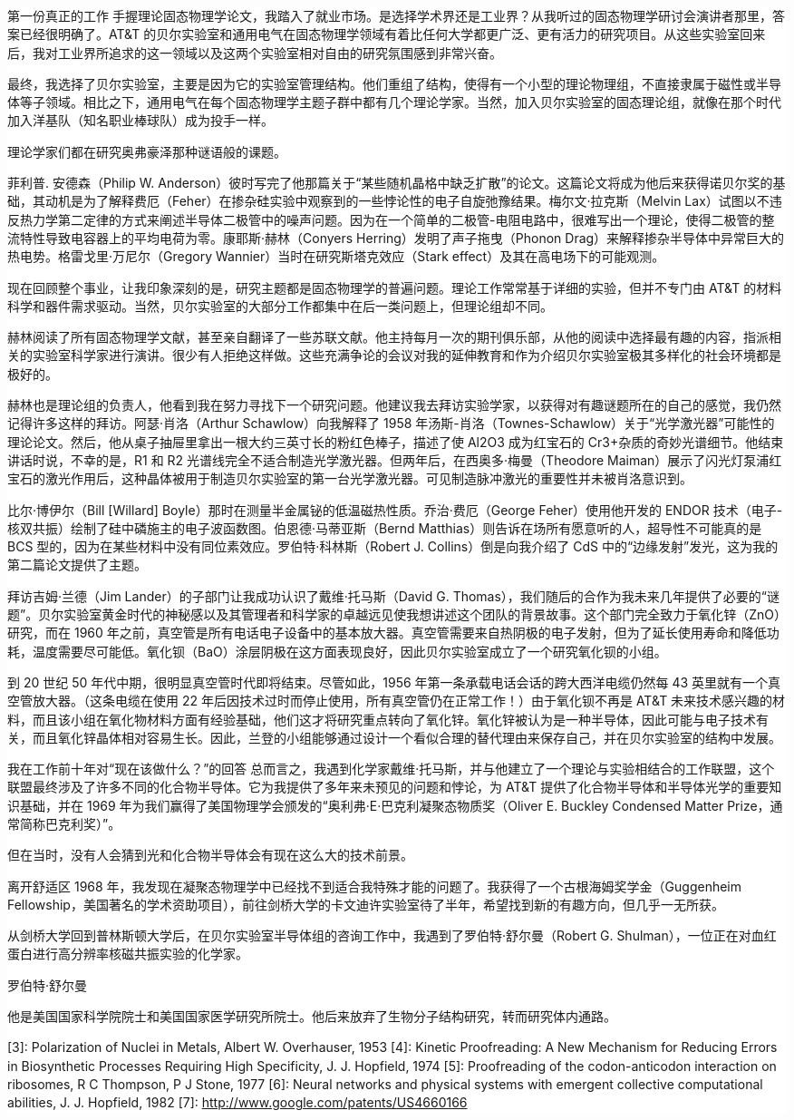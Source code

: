 

第一份真正的工作
手握理论固态物理学论文，我踏入了就业市场。是选择学术界还是工业界？从我听过的固态物理学研讨会演讲者那里，答案已经很明确了。AT&T 的贝尔实验室和通用电气在固态物理学领域有着比任何大学都更广泛、更有活力的研究项目。从这些实验室回来后，我对工业界所追求的这一领域以及这两个实验室相对自由的研究氛围感到非常兴奋。

最终，我选择了贝尔实验室，主要是因为它的实验室管理结构。他们重组了结构，使得有一个小型的理论物理组，不直接隶属于磁性或半导体等子领域。相比之下，通用电气在每个固态物理学主题子群中都有几个理论学家。当然，加入贝尔实验室的固态理论组，就像在那个时代加入洋基队（知名职业棒球队）成为投手一样。

理论学家们都在研究奥弗豪泽那种谜语般的课题。

菲利普. 安德森（Philip W. Anderson）彼时写完了他那篇关于“某些随机晶格中缺乏扩散”的论文。这篇论文将成为他后来获得诺贝尔奖的基础，其动机是为了解释费厄（Feher）在掺杂硅实验中观察到的一些悖论性的电子自旋弛豫结果。梅尔文·拉克斯（Melvin Lax）试图以不违反热力学第二定律的方式来阐述半导体二极管中的噪声问题。因为在一个简单的二极管-电阻电路中，很难写出一个理论，使得二极管的整流特性导致电容器上的平均电荷为零。康耶斯·赫林（Conyers Herring）发明了声子拖曳（Phonon Drag）来解释掺杂半导体中异常巨大的热电势。格雷戈里·万尼尔（Gregory Wannier）当时在研究斯塔克效应（Stark effect）及其在高电场下的可能观测。

现在回顾整个事业，让我印象深刻的是，研究主题都是固态物理学的普遍问题。理论工作常常基于详细的实验，但并不专门由 AT&T 的材料科学和器件需求驱动。当然，贝尔实验室的大部分工作都集中在后一类问题上，但理论组却不同。

赫林阅读了所有固态物理学文献，甚至亲自翻译了一些苏联文献。他主持每月一次的期刊俱乐部，从他的阅读中选择最有趣的内容，指派相关的实验室科学家进行演讲。很少有人拒绝这样做。这些充满争论的会议对我的延伸教育和作为介绍贝尔实验室极其多样化的社会环境都是极好的。

赫林也是理论组的负责人，他看到我在努力寻找下一个研究问题。他建议我去拜访实验学家，以获得对有趣谜题所在的自己的感觉，我仍然记得许多这样的拜访。阿瑟·肖洛（Arthur Schawlow）向我解释了 1958 年汤斯-肖洛（Townes-Schawlow）关于“光学激光器”可能性的理论论文。然后，他从桌子抽屉里拿出一根大约三英寸长的粉红色棒子，描述了使 Al2O3 成为红宝石的 Cr3+杂质的奇妙光谱细节。他结束讲话时说，不幸的是，R1 和 R2 光谱线完全不适合制造光学激光器。但两年后，在西奥多·梅曼（Theodore Maiman）展示了闪光灯泵浦红宝石的激光作用后，这种晶体被用于制造贝尔实验室的第一台光学激光器。可见制造脉冲激光的重要性并未被肖洛意识到。

比尔·博伊尔（Bill [Willard] Boyle）那时在测量半金属铋的低温磁热性质。乔治·费厄（George Feher）使用他开发的 ENDOR 技术（电子-核双共振）绘制了硅中磷施主的电子波函数图。伯恩德·马蒂亚斯（Bernd Matthias）则告诉在场所有愿意听的人，超导性不可能真的是 BCS 型的，因为在某些材料中没有同位素效应。罗伯特·科林斯（Robert J. Collins）倒是向我介绍了 CdS 中的“边缘发射”发光，这为我的第二篇论文提供了主题。

拜访吉姆·兰德（Jim Lander）的子部门让我成功认识了戴维·托马斯（David G. Thomas），我们随后的合作为我未来几年提供了必要的“谜题”。贝尔实验室黄金时代的神秘感以及其管理者和科学家的卓越远见使我想讲述这个团队的背景故事。这个部门完全致力于氧化锌（ZnO）研究，而在 1960 年之前，真空管是所有电话电子设备中的基本放大器。真空管需要来自热阴极的电子发射，但为了延长使用寿命和降低功耗，温度需要尽可能低。氧化钡（BaO）涂层阴极在这方面表现良好，因此贝尔实验室成立了一个研究氧化钡的小组。

到 20 世纪 50 年代中期，很明显真空管时代即将结束。尽管如此，1956 年第一条承载电话会话的跨大西洋电缆仍然每 43 英里就有一个真空管放大器。（这条电缆在使用 22 年后因技术过时而停止使用，所有真空管仍在正常工作！）由于氧化钡不再是 AT&T 未来技术感兴趣的材料，而且该小组在氧化物材料方面有经验基础，他们这才将研究重点转向了氧化锌。氧化锌被认为是一种半导体，因此可能与电子技术有关，而且氧化锌晶体相对容易生长。因此，兰登的小组能够通过设计一个看似合理的替代理由来保存自己，并在贝尔实验室的结构中发展。



我在工作前十年对“现在该做什么？”的回答
总而言之，我遇到化学家戴维·托马斯，并与他建立了一个理论与实验相结合的工作联盟，这个联盟最终涉及了许多不同的化合物半导体。它为我提供了多年来未预见的问题和悖论，为 AT&T 提供了化合物半导体和半导体光学的重要知识基础，并在 1969 年为我们赢得了美国物理学会颁发的“奥利弗·E·巴克利凝聚态物质奖（Oliver E. Buckley Condensed Matter Prize，通常简称巴克利奖）”。

但在当时，没有人会猜到光和化合物半导体会有现在这么大的技术前景。



离开舒适区
1968 年，我发现在凝聚态物理学中已经找不到适合我特殊才能的问题了。我获得了一个古根海姆奖学金（Guggenheim Fellowship，美国著名的学术资助项目），前往剑桥大学的卡文迪许实验室待了半年，希望找到新的有趣方向，但几乎一无所获。

从剑桥大学回到普林斯顿大学后，在贝尔实验室半导体组的咨询工作中，我遇到了罗伯特·舒尔曼（Robert G. Shulman），一位正在对血红蛋白进行高分辨率核磁共振实验的化学家。



罗伯特·舒尔曼

他是美国国家科学院院士和美国国家医学研究所院士。他后来放弃了生物分子结构研究，转而研究体内通路。


[1]: https://pni.princeton.edu/people/john-j-hopfield/now-what
[2]: https://www.fi.edu/awards/class-of-2019
[3]: Polarization of Nuclei in Metals, Albert W. Overhauser, 1953
[4]: Kinetic Proofreading: A New Mechanism for Reducing Errors in Biosynthetic Processes Requiring High Specificity, J. J. Hopfield, 1974
[5]: Proofreading of the codon-anticodon interaction on ribosomes, R C Thompson, P J Stone, 1977
[6]: Neural networks and physical systems with emergent collective computational abilities, J. J. Hopfield, 1982
[7]: http://www.google.com/patents/US4660166